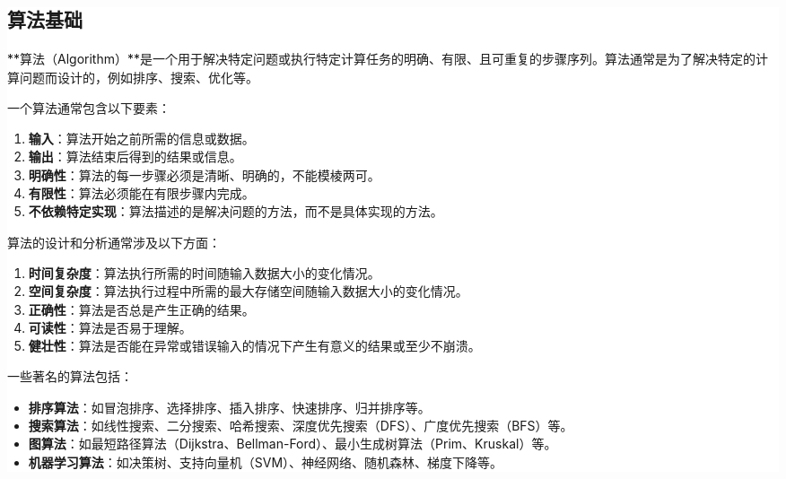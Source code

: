 


















































## 算法基础

**算法（Algorithm）**是一个用于解决特定问题或执行特定计算任务的明确、有限、且可重复的步骤序列。算法通常是为了解决特定的计算问题而设计的，例如排序、搜索、优化等。

一个算法通常包含以下要素：

1. **输入**：算法开始之前所需的信息或数据。
2. **输出**：算法结束后得到的结果或信息。
3. **明确性**：算法的每一步骤必须是清晰、明确的，不能模棱两可。
4. **有限性**：算法必须能在有限步骤内完成。
5. **不依赖特定实现**：算法描述的是解决问题的方法，而不是具体实现的方法。

算法的设计和分析通常涉及以下方面：

1. **时间复杂度**：算法执行所需的时间随输入数据大小的变化情况。
2. **空间复杂度**：算法执行过程中所需的最大存储空间随输入数据大小的变化情况。
3. **正确性**：算法是否总是产生正确的结果。
4. **可读性**：算法是否易于理解。
5. **健壮性**：算法是否能在异常或错误输入的情况下产生有意义的结果或至少不崩溃。

一些著名的算法包括：

- **排序算法**：如冒泡排序、选择排序、插入排序、快速排序、归并排序等。
- **搜索算法**：如线性搜索、二分搜索、哈希搜索、深度优先搜索（DFS）、广度优先搜索（BFS）等。
- **图算法**：如最短路径算法（Dijkstra、Bellman-Ford）、最小生成树算法（Prim、Kruskal）等。
- **机器学习算法**：如决策树、支持向量机（SVM）、神经网络、随机森林、梯度下降等。
